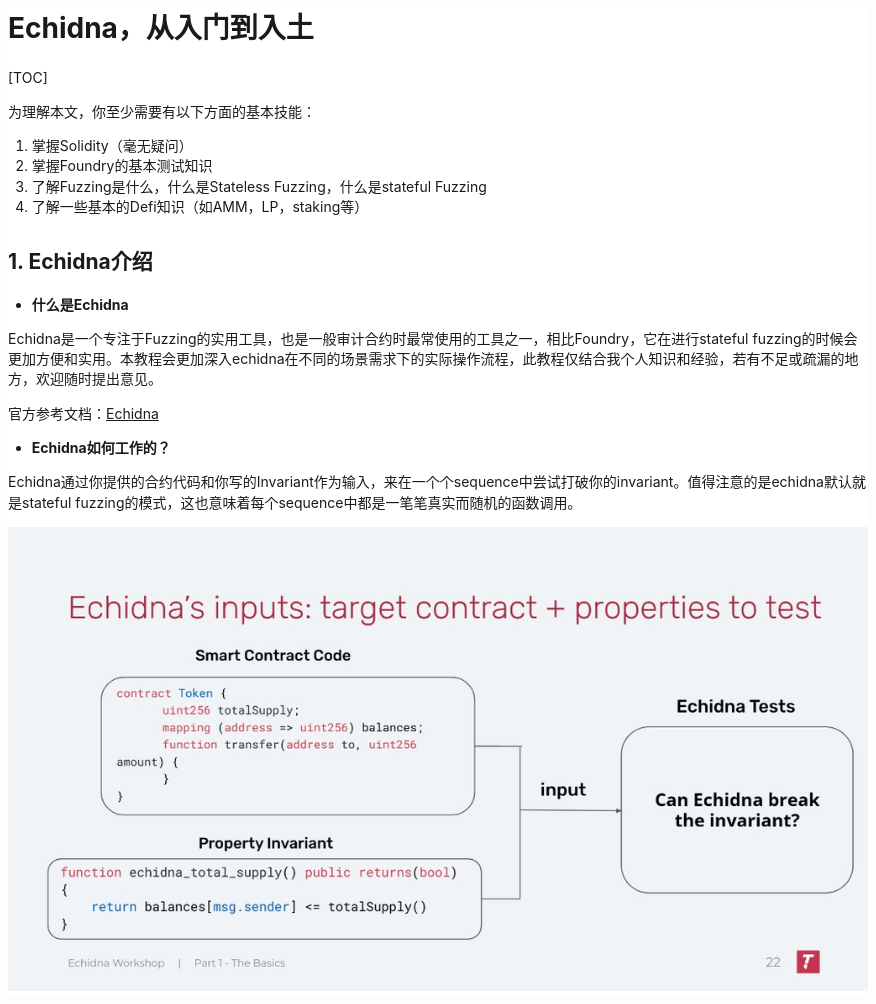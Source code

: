 # Echidna，从入门到入土

[TOC]

为理解本文，你至少需要有以下方面的基本技能：

1. 掌握Solidity（毫无疑问）
2. 掌握Foundry的基本测试知识
3. 了解Fuzzing是什么，什么是Stateless Fuzzing，什么是stateful Fuzzing
4. 了解一些基本的Defi知识（如AMM，LP，staking等）

## 1. Echidna介绍

- **什么是Echidna**

Echidna是一个专注于Fuzzing的实用工具，也是一般审计合约时最常使用的工具之一，相比Foundry，它在进行stateful fuzzing的时候会更加方便和实用。本教程会更加深入echidna在不同的场景需求下的实际操作流程，此教程仅结合我个人知识和经验，若有不足或疏漏的地方，欢迎随时提出意见。

官方参考文档：[Echidna](https://secure-contracts.com/program-analysis/echidna/index.html)



- **Echidna如何工作的？**

Echidna通过你提供的合约代码和你写的Invariant作为输入，来在一个个sequence中尝试打破你的invariant。值得注意的是echidna默认就是stateful fuzzing的模式，这也意味着每个sequence中都是一笔笔真实而随机的函数调用。


![alt text](../resources/image.jpeg)

